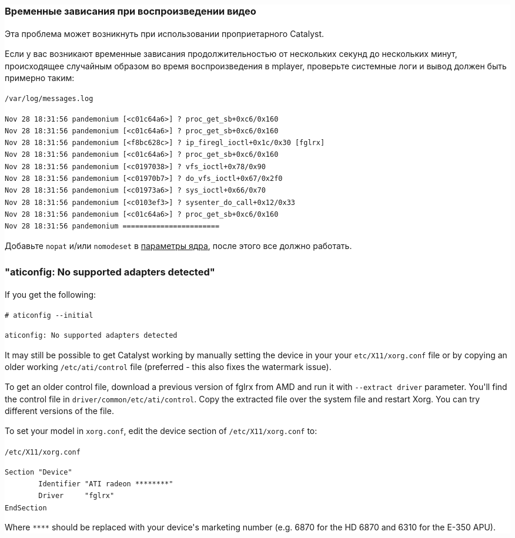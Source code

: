### Временные зависания при воспроизведении видео

Эта проблема может возникнуть при использовании проприетарного Catalyst.

Если у вас возникают временные зависания продолжительностью от нескольких секунд до нескольких минут, происходящее случайным образом во время воспроизведения в mplayer, проверьте системные логи и вывод должен быть примерно таким:

 `/var/log/messages.log` 
```
Nov 28 18:31:56 pandemonium [<c01c64a6>] ? proc_get_sb+0xc6/0x160
Nov 28 18:31:56 pandemonium [<c01c64a6>] ? proc_get_sb+0xc6/0x160
Nov 28 18:31:56 pandemonium [<f8bc628c>] ? ip_firegl_ioctl+0x1c/0x30 [fglrx]
Nov 28 18:31:56 pandemonium [<c01c64a6>] ? proc_get_sb+0xc6/0x160
Nov 28 18:31:56 pandemonium [<c0197038>] ? vfs_ioctl+0x78/0x90
Nov 28 18:31:56 pandemonium [<c01970b7>] ? do_vfs_ioctl+0x67/0x2f0
Nov 28 18:31:56 pandemonium [<c01973a6>] ? sys_ioctl+0x66/0x70
Nov 28 18:31:56 pandemonium [<c0103ef3>] ? sysenter_do_call+0x12/0x33
Nov 28 18:31:56 pandemonium [<c01c64a6>] ? proc_get_sb+0xc6/0x160
Nov 28 18:31:56 pandemonium =======================
```

Добавьте `nopat` и/или `nomodeset` в [параметры ядра](/index.php/Kernel_parameters_(%D0%A0%D1%83%D1%81%D1%81%D0%BA%D0%B8%D0%B9) "Kernel parameters (Русский)"), после этого все должно работать.

### "aticonfig: No supported adapters detected"

If you get the following:

 `# aticonfig --initial` 
```
aticonfig: No supported adapters detected

```

It may still be possible to get Catalyst working by manually setting the device in your your `etc/X11/xorg.conf` file or by copying an older working `/etc/ati/control` file (preferred - this also fixes the watermark issue).

To get an older control file, download a previous version of fglrx from AMD and run it with `--extract driver` parameter. You'll find the control file in `driver/common/etc/ati/control`. Copy the extracted file over the system file and restart Xorg. You can try different versions of the file.

To set your model in `xorg.conf`, edit the device section of `/etc/X11/xorg.conf` to:

 `/etc/X11/xorg.conf` 
```
Section "Device"
        Identifier "ATI radeon ********"
        Driver     "fglrx"
EndSection

```

Where `****` should be replaced with your device's marketing number (e.g. 6870 for the HD 6870 and 6310 for the E-350 APU).
